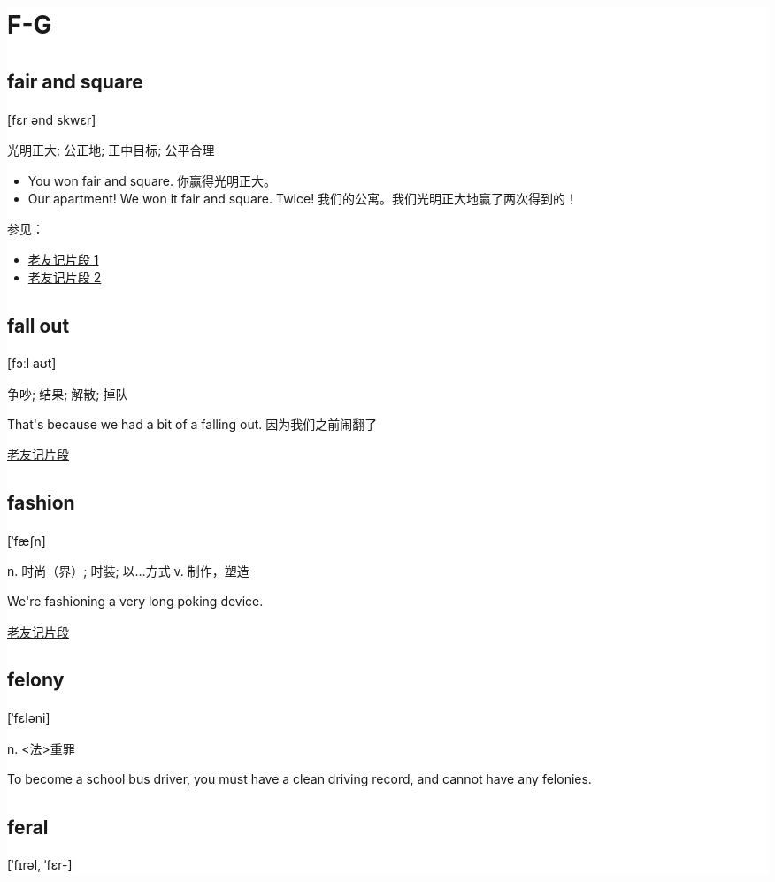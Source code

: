 # F-G


## fair and square

[fɛr ənd skwɛr]

光明正大; 公正地; 正中目标; 公平合理

- You won fair and square. 你赢得光明正大。
- Our apartment! We won it fair and square. Twice! 我们的公寓。我们光明正大地赢了两次得到的！

参见：
- [老友记片段 1](https://www.ixigua.com/7025544939777819166)
- [老友记片段 2](https://www.ixigua.com/7055865853706764831)


## fall out

[fɔːl aʊt]

争吵; 结果; 解散; 掉队

That's because we had a bit of a falling out. 因为我们之前闹翻了

[老友记片段](https://www.ixigua.com/7024658888171782669)


## fashion

[ˈfæʃn]

n.
时尚（界）; 时装; 以…方式
v.
制作，塑造

We're fashioning a very long poking device.

[老友记片段](https://www.ixigua.com/7009618240964035086)


## felony

[ˈfɛləni]

n.
<法>重罪

To become a school bus driver, you must have a clean driving record, 
and cannot have any felonies.


## feral

[ˈfɪrəl, ˈfɛr-]
